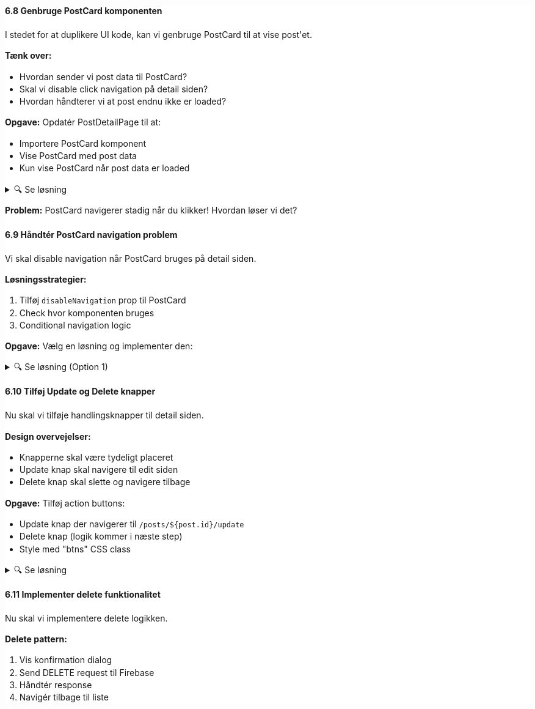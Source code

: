 #### 6.8 Genbruge PostCard komponenten

I stedet for at duplikere UI kode, kan vi genbruge PostCard til at vise post'et.

**Tænk over:**

- Hvordan sender vi post data til PostCard?
- Skal vi disable click navigation på detail siden?
- Hvordan håndterer vi at post endnu ikke er loaded?

**Opgave:** Opdatér PostDetailPage til at:

- Importere PostCard komponent
- Vise PostCard med post data
- Kun vise PostCard når post data er loaded

<details><summary>🔍 Se løsning</summary></details>

**Problem:** PostCard navigerer stadig når du klikker! Hvordan løser vi det?

#### 6.9 Håndtér PostCard navigation problem

Vi skal disable navigation når PostCard bruges på detail siden.

**Løsningsstrategier:**

1. Tilføj `disableNavigation` prop til PostCard
2. Check hvor komponenten bruges
3. Conditional navigation logic

**Opgave:** Vælg en løsning og implementer den:

<details><summary>🔍 Se løsning (Option 1)</summary></details>

#### 6.10 Tilføj Update og Delete knapper

Nu skal vi tilføje handlingsknapper til detail siden.

**Design overvejelser:**

- Knapperne skal være tydeligt placeret
- Update knap skal navigere til edit siden
- Delete knap skal slette og navigere tilbage

**Opgave:** Tilføj action buttons:

- Update knap der navigerer til `/posts/${post.id}/update`
- Delete knap (logik kommer i næste step)
- Style med "btns" CSS class

<details><summary>🔍 Se løsning</summary></details>

#### 6.11 Implementer delete funktionalitet

Nu skal vi implementere delete logikken.

**Delete pattern:**

1. Vis konfirmation dialog
2. Send DELETE request til Firebase
3. Håndtér response
4. Navigér tilbage til liste

